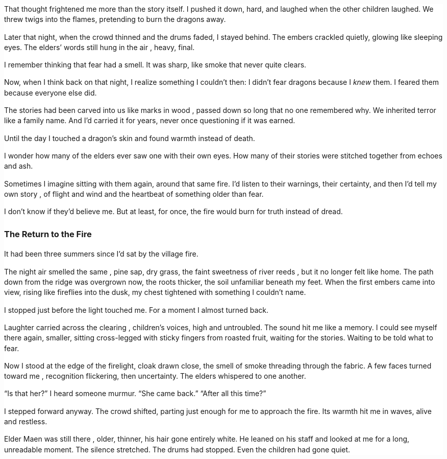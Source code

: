 That thought frightened me more than the story itself. I pushed it down, hard, and laughed when the other children laughed. We threw twigs into the flames, pretending to burn the dragons away.

Later that night, when the crowd thinned and the drums faded, I stayed behind. The embers crackled quietly, glowing like sleeping eyes. The elders’ words still hung in the air ,  heavy, final.

I remember thinking that fear had a smell. It was sharp, like smoke that never quite clears.

Now, when I think back on that night, I realize something I couldn’t then:
I didn’t fear dragons because I *knew* them.
I feared them because everyone else did.

The stories had been carved into us like marks in wood ,  passed down so long that no one remembered why. We inherited terror like a family name. And I’d carried it for years, never once questioning if it was earned.

Until the day I touched a dragon’s skin and found warmth instead of death.

I wonder how many of the elders ever saw one with their own eyes. How many of their stories were stitched together from echoes and ash.

Sometimes I imagine sitting with them again, around that same fire. I’d listen to their warnings, their certainty, and then I’d tell my own story ,  of flight and wind and the heartbeat of something older than fear.

I don’t know if they’d believe me.
But at least, for once, the fire would burn for truth instead of dread.



 
### **The Return to the Fire**

It had been three summers since I’d sat by the village fire.

The night air smelled the same ,  pine sap, dry grass, the faint sweetness of river reeds ,  but it no longer felt like home. The path down from the ridge was overgrown now, the roots thicker, the soil unfamiliar beneath my feet. When the first embers came into view, rising like fireflies into the dusk, my chest tightened with something I couldn’t name.

I stopped just before the light touched me. For a moment I almost turned back.

Laughter carried across the clearing ,  children’s voices, high and untroubled. The sound hit me like a memory. I could see myself there again, smaller, sitting cross-legged with sticky fingers from roasted fruit, waiting for the stories. Waiting to be told what to fear.

Now I stood at the edge of the firelight, cloak drawn close, the smell of smoke threading through the fabric. A few faces turned toward me ,  recognition flickering, then uncertainty. The elders whispered to one another.

“Is that her?” I heard someone murmur.
“She came back.”
“After all this time?”

I stepped forward anyway. The crowd shifted, parting just enough for me to approach the fire. Its warmth hit me in waves, alive and restless.

Elder Maen was still there ,  older, thinner, his hair gone entirely white. He leaned on his staff and looked at me for a long, unreadable moment. The silence stretched. The drums had stopped. Even the children had gone quiet.
